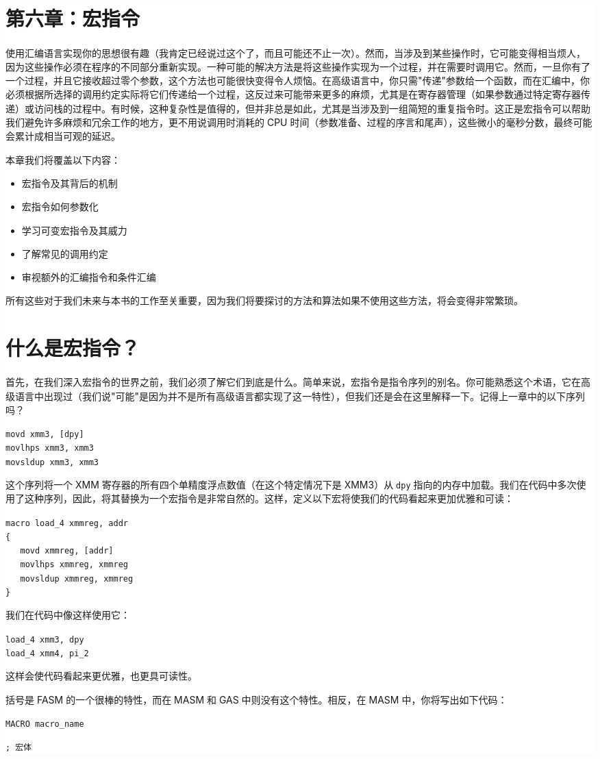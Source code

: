 # 第六章：宏指令

使用汇编语言实现你的思想很有趣（我肯定已经说过这个了，而且可能还不止一次）。然而，当涉及到某些操作时，它可能变得相当烦人，因为这些操作必须在程序的不同部分重新实现。一种可能的解决方法是将这些操作实现为一个过程，并在需要时调用它。然而，一旦你有了一个过程，并且它接收超过零个参数，这个方法也可能很快变得令人烦恼。在高级语言中，你只需"传递"参数给一个函数，而在汇编中，你必须根据所选择的调用约定实际将它们传递给一个过程，这反过来可能带来更多的麻烦，尤其是在寄存器管理（如果参数通过特定寄存器传递）或访问栈的过程中。有时候，这种复杂性是值得的，但并非总是如此，尤其是当涉及到一组简短的重复指令时。这正是宏指令可以帮助我们避免许多麻烦和冗余工作的地方，更不用说调用时消耗的 CPU 时间（参数准备、过程的序言和尾声），这些微小的毫秒分数，最终可能会累计成相当可观的延迟。

本章我们将覆盖以下内容：

+   宏指令及其背后的机制

+   宏指令如何参数化

+   学习可变宏指令及其威力

+   了解常见的调用约定

+   审视额外的汇编指令和条件汇编

所有这些对于我们未来与本书的工作至关重要，因为我们将要探讨的方法和算法如果不使用这些方法，将会变得非常繁琐。

# 什么是宏指令？

首先，在我们深入宏指令的世界之前，我们必须了解它们到底是什么。简单来说，宏指令是指令序列的别名。你可能熟悉这个术语，它在高级语言中出现过（我们说"可能"是因为并不是所有高级语言都实现了这一特性），但我们还是会在这里解释一下。记得上一章中的以下序列吗？

```
movd xmm3, [dpy]
movlhps xmm3, xmm3
movsldup xmm3, xmm3
```

这个序列将一个 XMM 寄存器的所有四个单精度浮点数值（在这个特定情况下是 XMM3）从 `dpy` 指向的内存中加载。我们在代码中多次使用了这种序列，因此，将其替换为一个宏指令是非常自然的。这样，定义以下宏将使我们的代码看起来更加优雅和可读：

```
macro load_4 xmmreg, addr
{
   movd xmmreg, [addr]
   movlhps xmmreg, xmmreg
   movsldup xmmreg, xmmreg
}
```

我们在代码中像这样使用它：

```
load_4 xmm3, dpy
load_4 xmm4, pi_2
```

这样会使代码看起来更优雅，也更具可读性。

括号是 FASM 的一个很棒的特性，而在 MASM 和 GAS 中则没有这个特性。相反，在 MASM 中，你将写出如下代码：

`MACRO macro_name`

`; 宏体`
